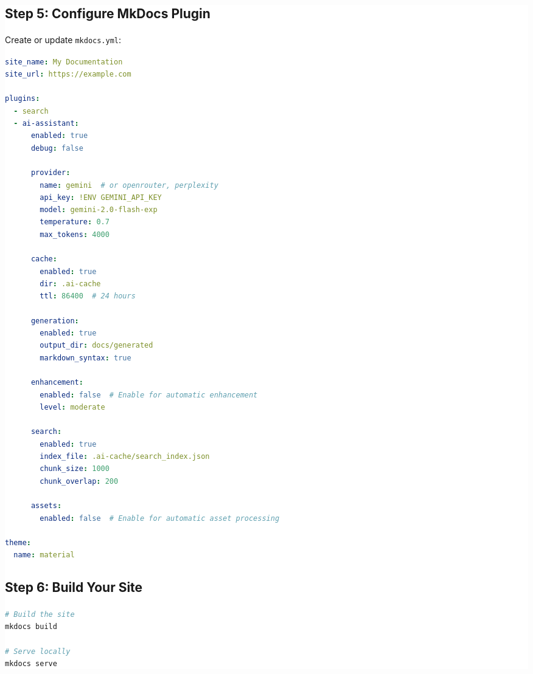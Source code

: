 ## Step 5: Configure MkDocs Plugin

Create or update `mkdocs.yml`:

```yaml
site_name: My Documentation
site_url: https://example.com

plugins:
  - search
  - ai-assistant:
      enabled: true
      debug: false
      
      provider:
        name: gemini  # or openrouter, perplexity
        api_key: !ENV GEMINI_API_KEY
        model: gemini-2.0-flash-exp
        temperature: 0.7
        max_tokens: 4000
      
      cache:
        enabled: true
        dir: .ai-cache
        ttl: 86400  # 24 hours
      
      generation:
        enabled: true
        output_dir: docs/generated
        markdown_syntax: true
      
      enhancement:
        enabled: false  # Enable for automatic enhancement
        level: moderate
      
      search:
        enabled: true
        index_file: .ai-cache/search_index.json
        chunk_size: 1000
        chunk_overlap: 200
      
      assets:
        enabled: false  # Enable for automatic asset processing

theme:
  name: material
```

## Step 6: Build Your Site

```bash
# Build the site
mkdocs build

# Serve locally
mkdocs serve
```
